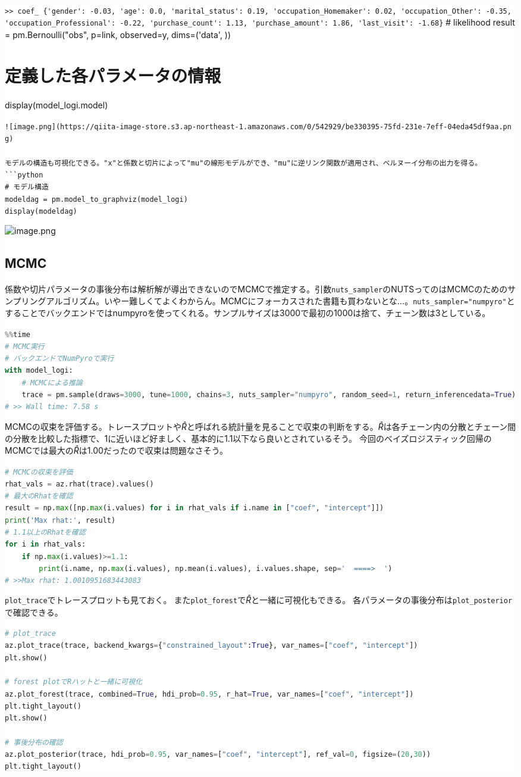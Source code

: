 ```>> coef_ {'gender': -0.03, 'age': 0.0, 'marital_status': 0.19, 'occupation_Homemaker': 0.02, 'occupation_Other': -0.35, 'occupation_Professional': -0.22, 'purchase_count': 1.13, 'purchase_amount': 1.86, 'last_visit': -1.68}```
    # likelihood
    result = pm.Bernoulli("obs", p=link, observed=y, dims=('data', ))

# 定義した各パラメータの情報
display(model_logi.model)
```
![image.png](https://qiita-image-store.s3.ap-northeast-1.amazonaws.com/0/542929/be330395-75fd-231e-7eff-04eda45df9aa.png)

モデルの構造も可視化できる。"x"と係数と切片によって"mu"の線形モデルができ、"mu"に逆リンク関数が適用され、ベルヌーイ分布の出力を得る。
```python
# モデル構造
modeldag = pm.model_to_graphviz(model_logi)
display(modeldag)
```
![image.png](https://qiita-image-store.s3.ap-northeast-1.amazonaws.com/0/542929/e0c5b681-8f26-3ae6-4855-39afc84cd6fa.png)

## MCMC
係数や切片パラメータの事後分布は解析解が導出できないのでMCMCで推定する。引数```nuts_sampler```のNUTSってのはMCMCのためのサンプリングアルゴリズム。いやー難しくてよくわからん。MCMCにフォーカスされた書籍も買わないとな…。```nuts_sampler="numpyro"```とすることでバックエンドではnumpyroを使ってくれる。サンプルサイズは3000で最初の1000は捨て、チェーン数は3としている。
```python
%%time
# MCMC実行
# バックエンドでNumPyroで実行
with model_logi:
    # MCMCによる推論
    trace = pm.sample(draws=3000, tune=1000, chains=3, nuts_sampler="numpyro", random_seed=1, return_inferencedata=True)
# >> Wall time: 7.58 s
```

MCMCの収束を評価する。トレースプロットや$\hat{R}$と呼ばれる統計量を見ることで収束の判断をする。$\hat{R}$は各チェーン内の分散とチェーン間の分散を比較した指標で、1に近いほど好ましく、基本的に1.1以下なら良いとされているそう。
今回のベイズロジスティック回帰のMCMCでは最大の$\hat{R}$は1.00だったので収束は問題なさそう。
```python
# MCMCの収束を評価
rhat_vals = az.rhat(trace).values()
# 最大のRhatを確認
result = np.max([np.max(i.values) for i in rhat_vals if i.name in ["coef", "intercept"]])
print('Max rhat:', result)
# 1.1以上のRhatを確認
for i in rhat_vals:
    if np.max(i.values)>=1.1:
        print(i.name, np.max(i.values), np.mean(i.values), i.values.shape, sep='  ====>  ')
# >>Max rhat: 1.0010951683443083
```

```plot_trace```でトレースプロットも見ておく。
また```plot_forest```で$\hat{R}$と一緒に可視化もできる。
各パラメータの事後分布は```plot_posterior```で確認できる。
```python
# plot_trace
az.plot_trace(trace, backend_kwargs={"constrained_layout":True}, var_names=["coef", "intercept"])
plt.show()

# forest plotでRハットと一緒に可視化
az.plot_forest(trace, combined=True, hdi_prob=0.95, r_hat=True, var_names=["coef", "intercept"])
plt.tight_layout()
plt.show()

# 事後分布の確認
az.plot_posterior(trace, hdi_prob=0.95, var_names=["coef", "intercept"], ref_val=0, figsize=(20,30))
plt.tight_layout()
```